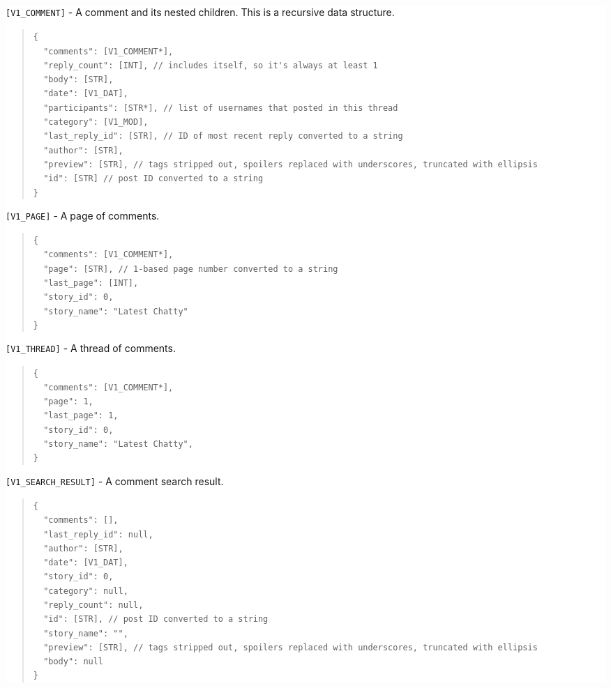 `[V1_COMMENT]` - A comment and its nested children.  This is a recursive data structure.
>```
>{
>   "comments": [V1_COMMENT*],
>   "reply_count": [INT], // includes itself, so it's always at least 1
>   "body": [STR],
>   "date": [V1_DAT],
>   "participants": [STR*], // list of usernames that posted in this thread
>   "category": [V1_MOD],
>   "last_reply_id": [STR], // ID of most recent reply converted to a string
>   "author": [STR],
>   "preview": [STR], // tags stripped out, spoilers replaced with underscores, truncated with ellipsis
>   "id": [STR] // post ID converted to a string
>}
>```

`[V1_PAGE]` - A page of comments.
>```
>{
>   "comments": [V1_COMMENT*],
>   "page": [STR], // 1-based page number converted to a string
>   "last_page": [INT],
>   "story_id": 0, 
>   "story_name": "Latest Chatty" 
>}
>```

`[V1_THREAD]` - A thread of comments.
>```
>{
>   "comments": [V1_COMMENT*],
>   "page": 1, 
>   "last_page": 1, 
>   "story_id": 0, 
>   "story_name": "Latest Chatty", 
>}
>```

`[V1_SEARCH_RESULT]` - A comment search result.
>```
>{
>   "comments": [],
>   "last_reply_id": null, 
>   "author": [STR],
>   "date": [V1_DAT],
>   "story_id": 0, 
>   "category": null, 
>   "reply_count": null, 
>   "id": [STR], // post ID converted to a string
>   "story_name": "", 
>   "preview": [STR], // tags stripped out, spoilers replaced with underscores, truncated with ellipsis
>   "body": null 
>}
>```
